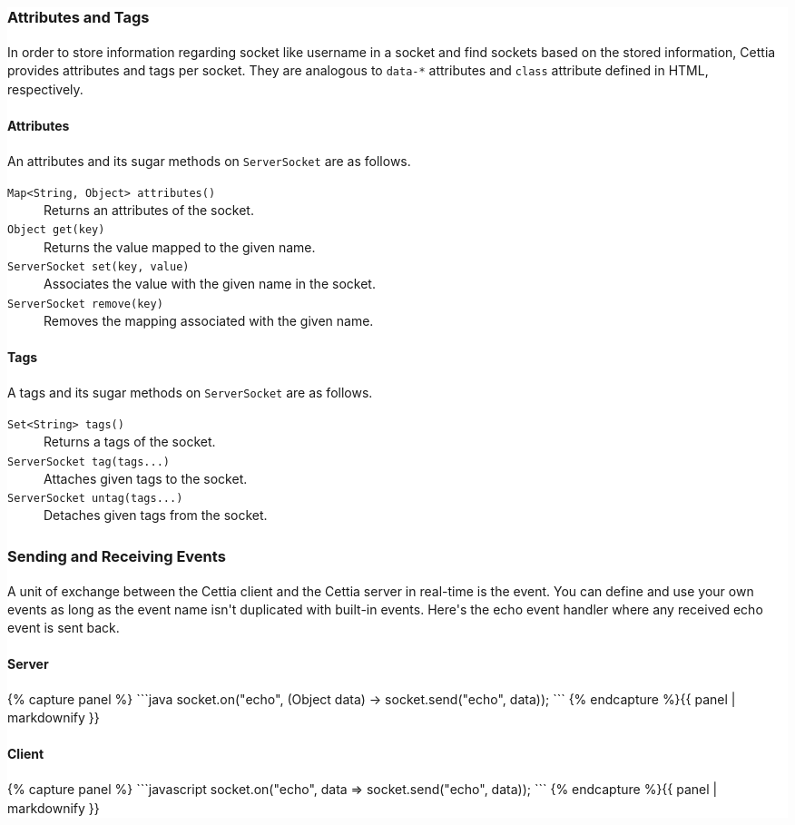 ### Attributes and Tags

In order to store information regarding socket like username in a socket and find sockets based on the stored information, Cettia provides attributes and tags per socket. They are analogous to <code>data-*</code> attributes and <code>class</code> attribute defined in HTML, respectively.

<div class="grid-x grid-margin-x">
  <div class="cell large-6">
    <h4>Attributes</h4>
    <p>An attributes and its sugar methods on <code>ServerSocket</code> are as follows.</p>
    <dl>
      <dt><code>Map&lt;String, Object&gt; attributes()</code></dt>
      <dd>Returns an attributes of the socket.</dd>
      <dt><code>Object get(key)</code></dt>
      <dd>Returns the value mapped to the given name.</dd>
      <dt><code>ServerSocket set(key, value)</code></dt>
      <dd>Associates the value with the given name in the socket.</dd>
      <dt><code>ServerSocket remove(key)</code></dt>
      <dd>Removes the mapping associated with the given name.</dd>
    </dl>
  </div>
  <div class="cell large-6">
    <h4>Tags</h4>
    <p>A tags and its sugar methods on <code>ServerSocket</code> are as follows.</p>
    <dl>
      <dt><code>Set&lt;String&gt; tags()</code></dt>
      <dd>Returns a tags of the socket.</dd>
      <dt><code>ServerSocket tag(tags...)</code></dt>
      <dd>Attaches given tags to the socket.</dd>
      <dt><code>ServerSocket untag(tags...)</code></dt>
      <dd>Detaches given tags from the socket.</dd>
    </dl>
  </div>
</div>

### Sending and Receiving Events

A unit of exchange between the Cettia client and the Cettia server in real-time is the event. You can define and use your own events as long as the event name isn't duplicated with built-in events. Here's the echo event handler where any received echo event is sent back.

<div class="grid-x grid-margin-x">
  <div class="cell large-6">
    <h4>Server</h4>
{% capture panel %}
```java
socket.on("echo", (Object data) -> socket.send("echo", data));
```
{% endcapture %}{{ panel | markdownify }}
  </div>
  <div class="cell large-6">
    <h4>Client</h4>
{% capture panel %}
```javascript
socket.on("echo", data => socket.send("echo", data));
```
{% endcapture %}{{ panel | markdownify }}
  </div>
</div>
